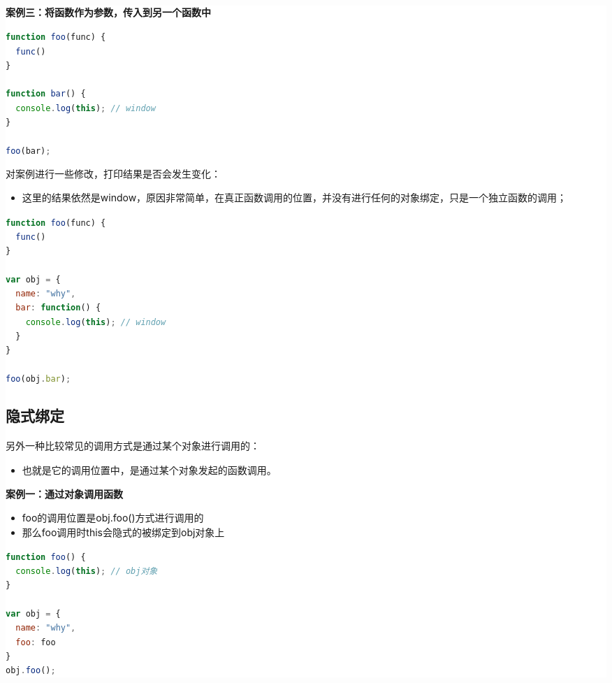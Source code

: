 **案例三：将函数作为参数，传入到另一个函数中**

```js
function foo(func) {
  func()
}

function bar() {
  console.log(this); // window
}

foo(bar);
```

对案例进行一些修改，打印结果是否会发生变化：

- 这里的结果依然是window，原因非常简单，在真正函数调用的位置，并没有进行任何的对象绑定，只是一个独立函数的调用；

```js
function foo(func) {
  func()
}

var obj = {
  name: "why",
  bar: function() {
    console.log(this); // window
  }
}

foo(obj.bar);
```

## 隐式绑定

另外一种比较常见的调用方式是通过某个对象进行调用的：

- 也就是它的调用位置中，是通过某个对象发起的函数调用。

**案例一：通过对象调用函数**

- foo的调用位置是obj.foo()方式进行调用的
- 那么foo调用时this会隐式的被绑定到obj对象上

```js
function foo() {
  console.log(this); // obj对象
}

var obj = {
  name: "why",
  foo: foo
}
obj.foo();
```
